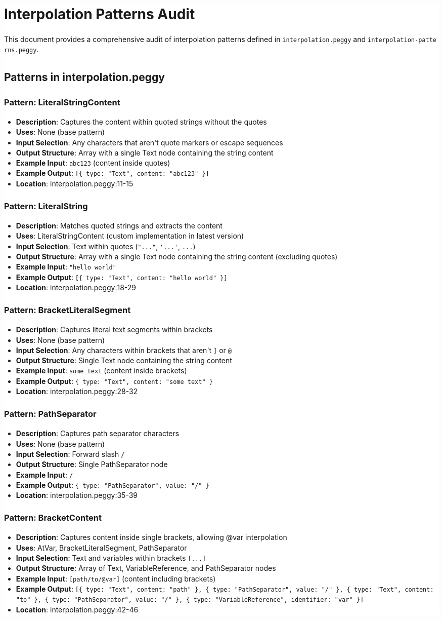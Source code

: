 # Interpolation Patterns Audit

This document provides a comprehensive audit of interpolation patterns defined in `interpolation.peggy` and `interpolation-patterns.peggy`.

## Patterns in interpolation.peggy

### Pattern: LiteralStringContent
- **Description**: Captures the content within quoted strings without the quotes
- **Uses**: None (base pattern)
- **Input Selection**: Any characters that aren't quote markers or escape sequences
- **Output Structure**: Array with a single Text node containing the string content
- **Example Input**: `abc123` (content inside quotes)
- **Example Output**: `[{ type: "Text", content: "abc123" }]`
- **Location**: interpolation.peggy:11-15

### Pattern: LiteralString
- **Description**: Matches quoted strings and extracts the content
- **Uses**: LiteralStringContent (custom implementation in latest version)
- **Input Selection**: Text within quotes (`"..."`, `'...'`, `...`)
- **Output Structure**: Array with a single Text node containing the string content (excluding quotes)
- **Example Input**: `"hello world"`
- **Example Output**: `[{ type: "Text", content: "hello world" }]`
- **Location**: interpolation.peggy:18-29

### Pattern: BracketLiteralSegment
- **Description**: Captures literal text segments within brackets
- **Uses**: None (base pattern)
- **Input Selection**: Any characters within brackets that aren't `]` or `@`
- **Output Structure**: Single Text node containing the string content
- **Example Input**: `some text` (content inside brackets)
- **Example Output**: `{ type: "Text", content: "some text" }`
- **Location**: interpolation.peggy:28-32

### Pattern: PathSeparator
- **Description**: Captures path separator characters
- **Uses**: None (base pattern)
- **Input Selection**: Forward slash `/`
- **Output Structure**: Single PathSeparator node
- **Example Input**: `/`
- **Example Output**: `{ type: "PathSeparator", value: "/" }`
- **Location**: interpolation.peggy:35-39

### Pattern: BracketContent
- **Description**: Captures content inside single brackets, allowing @var interpolation
- **Uses**: AtVar, BracketLiteralSegment, PathSeparator
- **Input Selection**: Text and variables within brackets `[...]`
- **Output Structure**: Array of Text, VariableReference, and PathSeparator nodes
- **Example Input**: `[path/to/@var]` (content including brackets)
- **Example Output**: `[{ type: "Text", content: "path" }, { type: "PathSeparator", value: "/" }, { type: "Text", content: "to" }, { type: "PathSeparator", value: "/" }, { type: "VariableReference", identifier: "var" }]`
- **Location**: interpolation.peggy:42-46
